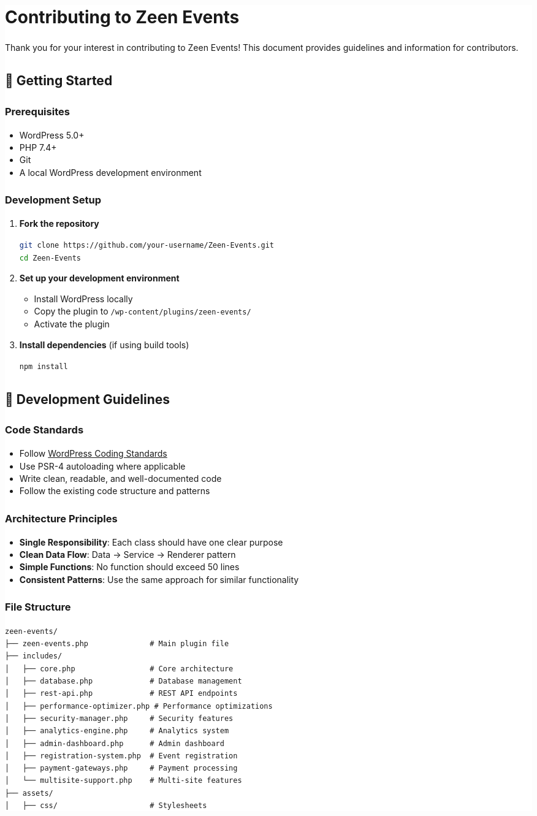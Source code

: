 # Contributing to Zeen Events

Thank you for your interest in contributing to Zeen Events! This document provides guidelines and information for contributors.

## 🚀 Getting Started

### Prerequisites
- WordPress 5.0+
- PHP 7.4+
- Git
- A local WordPress development environment

### Development Setup

1. **Fork the repository**
   ```bash
   git clone https://github.com/your-username/Zeen-Events.git
   cd Zeen-Events
   ```

2. **Set up your development environment**
   - Install WordPress locally
   - Copy the plugin to `/wp-content/plugins/zeen-events/`
   - Activate the plugin

3. **Install dependencies** (if using build tools)
   ```bash
   npm install
   ```

## 📝 Development Guidelines

### Code Standards
- Follow [WordPress Coding Standards](https://developer.wordpress.org/coding-standards/)
- Use PSR-4 autoloading where applicable
- Write clean, readable, and well-documented code
- Follow the existing code structure and patterns

### Architecture Principles
- **Single Responsibility**: Each class should have one clear purpose
- **Clean Data Flow**: Data → Service → Renderer pattern
- **Simple Functions**: No function should exceed 50 lines
- **Consistent Patterns**: Use the same approach for similar functionality

### File Structure
```
zeen-events/
├── zeen-events.php              # Main plugin file
├── includes/
│   ├── core.php                 # Core architecture
│   ├── database.php             # Database management
│   ├── rest-api.php             # REST API endpoints
│   ├── performance-optimizer.php # Performance optimizations
│   ├── security-manager.php     # Security features
│   ├── analytics-engine.php     # Analytics system
│   ├── admin-dashboard.php      # Admin dashboard
│   ├── registration-system.php  # Event registration
│   ├── payment-gateways.php     # Payment processing
│   └── multisite-support.php    # Multi-site features
├── assets/
│   ├── css/                     # Stylesheets
```